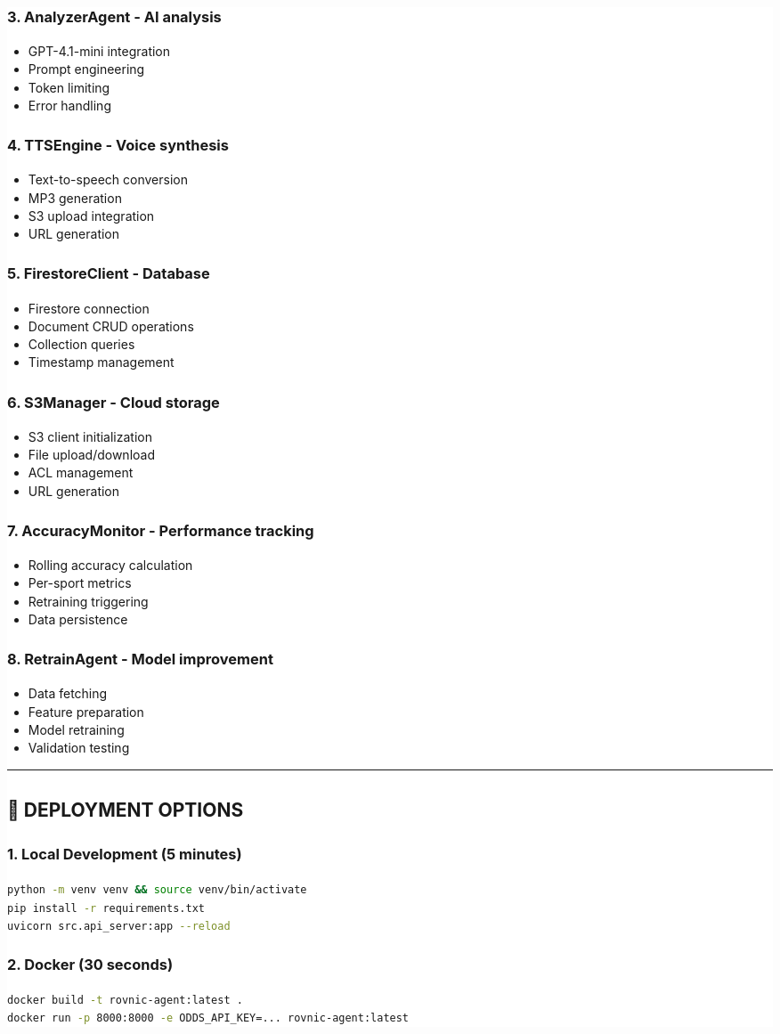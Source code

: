 ### 3. **AnalyzerAgent** - AI analysis
- GPT-4.1-mini integration
- Prompt engineering
- Token limiting
- Error handling

### 4. **TTSEngine** - Voice synthesis
- Text-to-speech conversion
- MP3 generation
- S3 upload integration
- URL generation

### 5. **FirestoreClient** - Database
- Firestore connection
- Document CRUD operations
- Collection queries
- Timestamp management

### 6. **S3Manager** - Cloud storage
- S3 client initialization
- File upload/download
- ACL management
- URL generation

### 7. **AccuracyMonitor** - Performance tracking
- Rolling accuracy calculation
- Per-sport metrics
- Retraining triggering
- Data persistence

### 8. **RetrainAgent** - Model improvement
- Data fetching
- Feature preparation
- Model retraining
- Validation testing

---

## 🚀 DEPLOYMENT OPTIONS

### 1. **Local Development** (5 minutes)
```bash
python -m venv venv && source venv/bin/activate
pip install -r requirements.txt
uvicorn src.api_server:app --reload
```

### 2. **Docker** (30 seconds)
```bash
docker build -t rovnic-agent:latest .
docker run -p 8000:8000 -e ODDS_API_KEY=... rovnic-agent:latest
```
